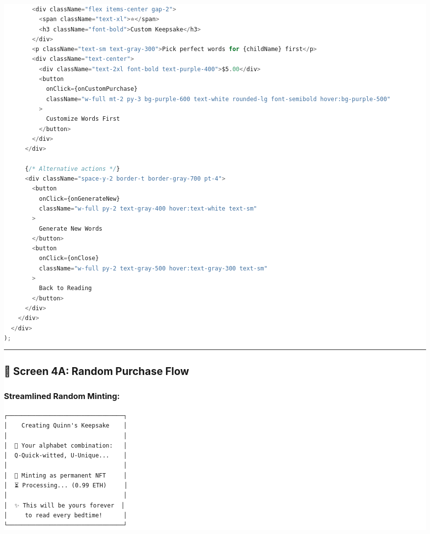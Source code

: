 ```typescript
        <div className="flex items-center gap-2">
          <span className="text-xl">⭐</span>
          <h3 className="font-bold">Custom Keepsake</h3>
        </div>
        <p className="text-sm text-gray-300">Pick perfect words for {childName} first</p>
        <div className="text-center">
          <div className="text-2xl font-bold text-purple-400">$5.00</div>
          <button 
            onClick={onCustomPurchase}
            className="w-full mt-2 py-3 bg-purple-600 text-white rounded-lg font-semibold hover:bg-purple-500"
          >
            Customize Words First
          </button>
        </div>
      </div>
      
      {/* Alternative actions */}
      <div className="space-y-2 border-t border-gray-700 pt-4">
        <button 
          onClick={onGenerateNew}
          className="w-full py-2 text-gray-400 hover:text-white text-sm"
        >
          Generate New Words
        </button>
        <button 
          onClick={onClose}
          className="w-full py-2 text-gray-500 hover:text-gray-300 text-sm"
        >
          Back to Reading
        </button>
      </div>
    </div>
  </div>
);
```

---

## 🎨 Screen 4A: Random Purchase Flow

### **Streamlined Random Minting:**
```
┌─────────────────────────────────┐
│    Creating Quinn's Keepsake    │
│                                 │
│  📜 Your alphabet combination:   │
│  Q-Quick-witted, U-Unique...    │
│                                 │
│  💎 Minting as permanent NFT     │
│  ⏳ Processing... (0.99 ETH)     │
│                                 │
│  ✨ This will be yours forever  │
│     to read every bedtime!      │
└─────────────────────────────────┘
```

